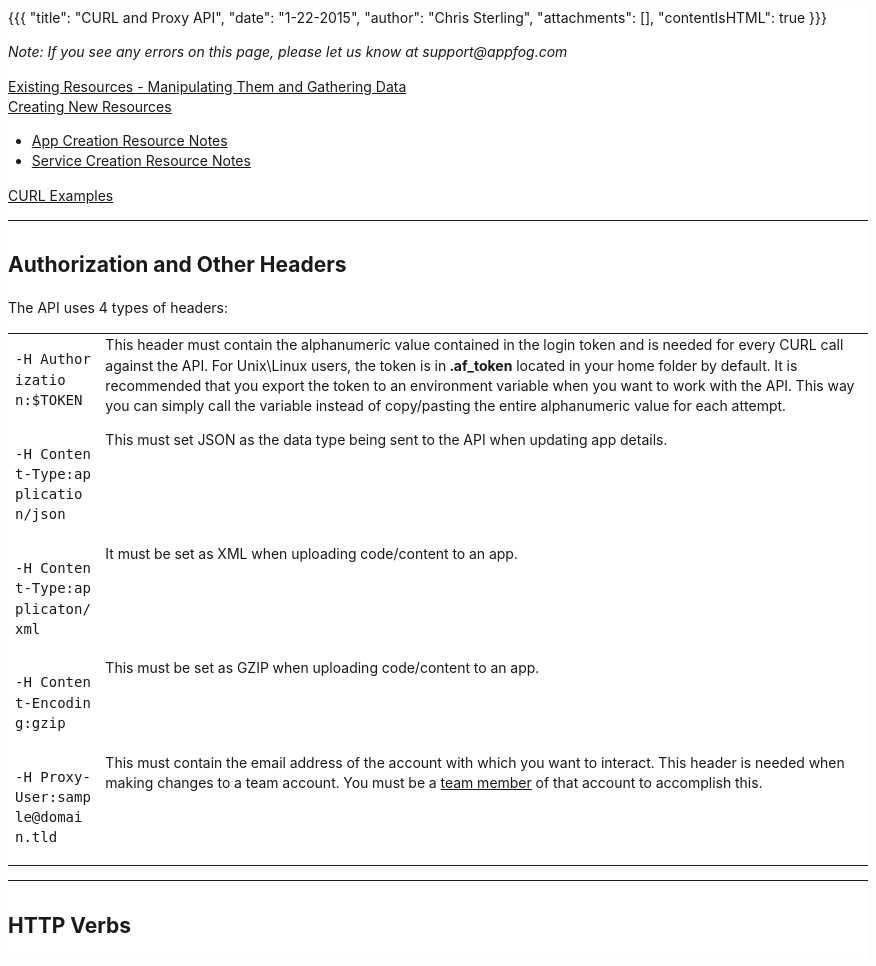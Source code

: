 {{{
  "title": "CURL and Proxy API",
  "date": "1-22-2015",
  "author": "Chris Sterling",
  "attachments": [],
  "contentIsHTML": true
}}}

<p><em>Note: If you see any errors on this page, please let us know at support@appfog.com</em></p>
<p><a href="#manipulation">Existing Resources - Manipulating Them and Gathering Data</a> <br /> <a href="#creation">Creating New Resources</a></p>
<ul>
<li><a href="#create_app">App Creation Resource Notes</a></li>
<li><a href="#create_service">Service Creation Resource Notes</a></li>
</ul>
<p><a href="#examples">CURL Examples</a></p>
<hr />
<h2 id="headers">Authorization and Other Headers</h2>
<p>The API uses 4 types of headers:</p>
<table>
<tbody>
<tr>
<td>
<pre>-H Authorization:$TOKEN</pre>
</td>
<td>This header must contain the alphanumeric value contained in the login token and is needed for every CURL call against the API. For Unix\Linux users, the token is in <strong>.af_token</strong> located in your home folder by default. It is recommended that you export the token to an environment variable when you want to work with the API. This way you can simply call the variable instead of copy/pasting the entire alphanumeric value for each attempt.</td>
</tr>
<tr>
<td>
<pre>-H Content-Type:application/json</pre>
</td>
<td>This must set JSON as the data type being sent to the API when updating app details.</td>
</tr>
<tr>
<td>
<pre>-H Content-Type:applicaton/xml</pre>
</td>
<td>It must be set as XML when uploading code/content to an app.</td>
</tr>
<tr>
<td>
<pre>-H Content-Encoding:gzip</pre>
</td>
<td>This must be set as GZIP when uploading code/content to an app.</td>
</tr>
<tr>
<td>
<pre>-H Proxy-User:sample@domain.tld</pre>
</td>
<td>This must contain the email address of the account with which you want to interact. This header is needed when making changes to a team account. You must be a <a href="/hc/en-us/articles/202315796">team member</a> of that account to accomplish this.</td>
</tr>
</tbody>
</table>
<hr />
<h2 id="verbs">HTTP Verbs</h2>
<table>
<tbody>
<tr>